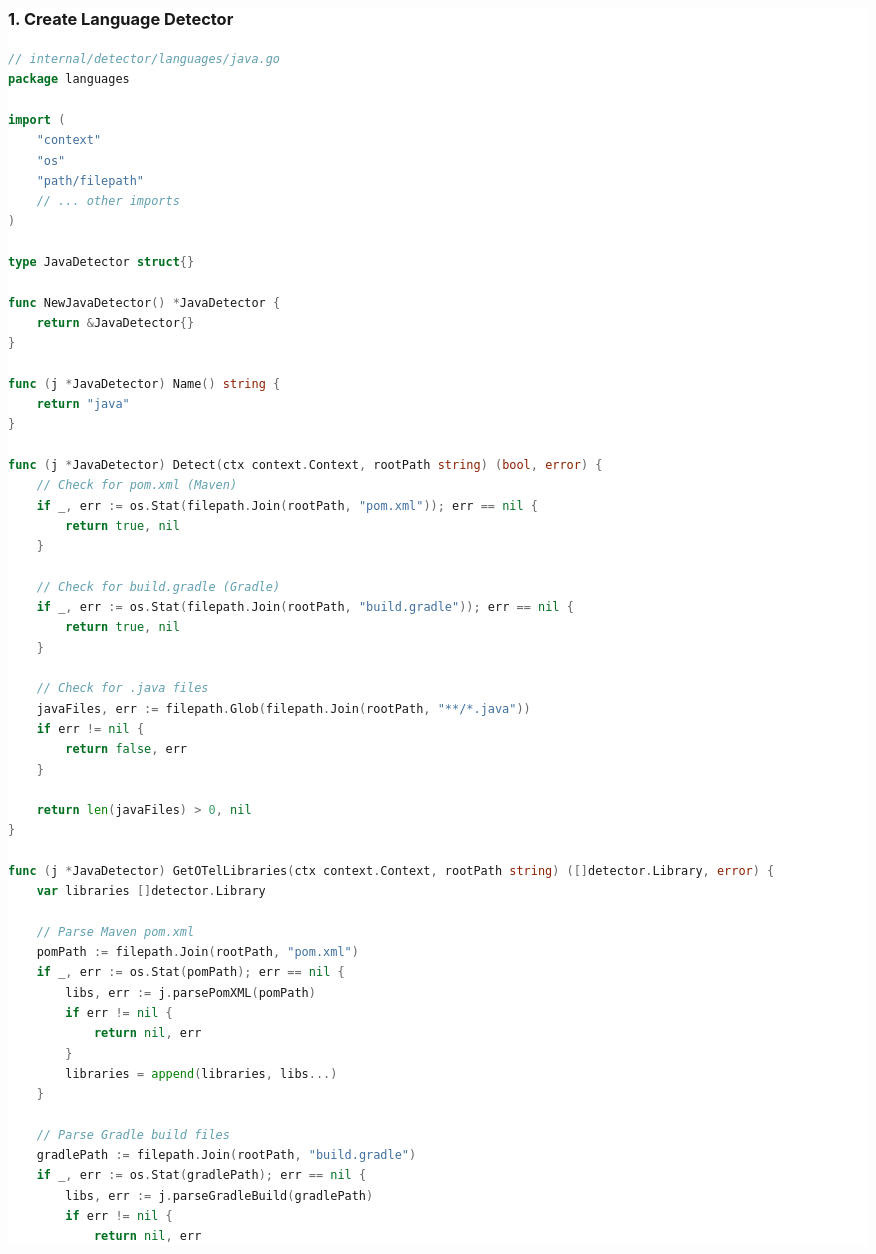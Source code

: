 ### 1. Create Language Detector

```go
// internal/detector/languages/java.go
package languages

import (
    "context"
    "os"
    "path/filepath"
    // ... other imports
)

type JavaDetector struct{}

func NewJavaDetector() *JavaDetector {
    return &JavaDetector{}
}

func (j *JavaDetector) Name() string {
    return "java"
}

func (j *JavaDetector) Detect(ctx context.Context, rootPath string) (bool, error) {
    // Check for pom.xml (Maven)
    if _, err := os.Stat(filepath.Join(rootPath, "pom.xml")); err == nil {
        return true, nil
    }
    
    // Check for build.gradle (Gradle)
    if _, err := os.Stat(filepath.Join(rootPath, "build.gradle")); err == nil {
        return true, nil
    }
    
    // Check for .java files
    javaFiles, err := filepath.Glob(filepath.Join(rootPath, "**/*.java"))
    if err != nil {
        return false, err
    }
    
    return len(javaFiles) > 0, nil
}

func (j *JavaDetector) GetOTelLibraries(ctx context.Context, rootPath string) ([]detector.Library, error) {
    var libraries []detector.Library
    
    // Parse Maven pom.xml
    pomPath := filepath.Join(rootPath, "pom.xml")
    if _, err := os.Stat(pomPath); err == nil {
        libs, err := j.parsePomXML(pomPath)
        if err != nil {
            return nil, err
        }
        libraries = append(libraries, libs...)
    }
    
    // Parse Gradle build files
    gradlePath := filepath.Join(rootPath, "build.gradle")
    if _, err := os.Stat(gradlePath); err == nil {
        libs, err := j.parseGradleBuild(gradlePath)
        if err != nil {
            return nil, err
```